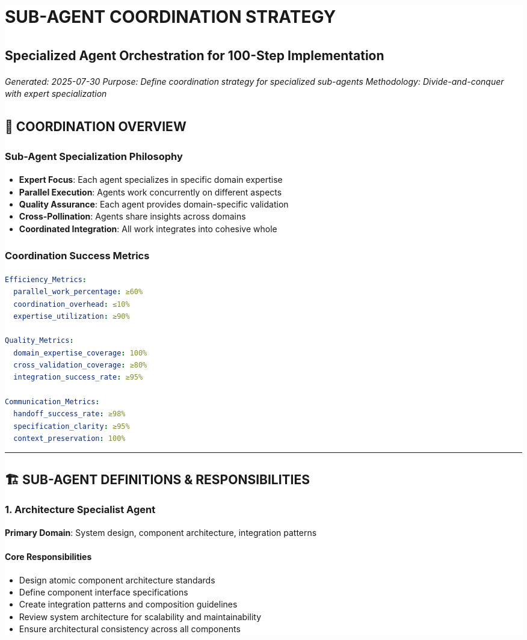 # SUB-AGENT COORDINATION STRATEGY
## Specialized Agent Orchestration for 100-Step Implementation

*Generated: 2025-07-30*
*Purpose: Define coordination strategy for specialized sub-agents*
*Methodology: Divide-and-conquer with expert specialization*

## 🎯 COORDINATION OVERVIEW

### Sub-Agent Specialization Philosophy
- **Expert Focus**: Each agent specializes in specific domain expertise
- **Parallel Execution**: Agents work concurrently on different aspects
- **Quality Assurance**: Each agent provides domain-specific validation
- **Cross-Pollination**: Agents share insights across domains
- **Coordinated Integration**: All work integrates into cohesive whole

### Coordination Success Metrics
```yaml
Efficiency_Metrics:
  parallel_work_percentage: ≥60%
  coordination_overhead: ≤10%
  expertise_utilization: ≥90%
  
Quality_Metrics:
  domain_expertise_coverage: 100%
  cross_validation_coverage: ≥80%
  integration_success_rate: ≥95%
  
Communication_Metrics:
  handoff_success_rate: ≥98%
  specification_clarity: ≥95%
  context_preservation: 100%
```

---

## 🏗️ SUB-AGENT DEFINITIONS & RESPONSIBILITIES

### 1. Architecture Specialist Agent
**Primary Domain**: System design, component architecture, integration patterns

#### Core Responsibilities
- Design atomic component architecture standards
- Define component interface specifications
- Create integration patterns and composition guidelines
- Review system architecture for scalability and maintainability
- Ensure architectural consistency across all components

